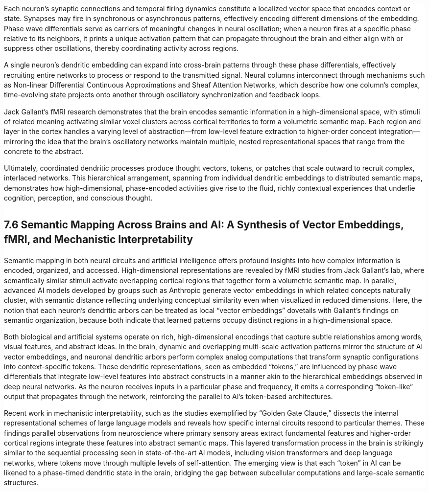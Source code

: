 Each neuron’s synaptic connections and temporal firing dynamics constitute a localized vector space that encodes context or state. Synapses may fire in synchronous or asynchronous patterns, effectively encoding different dimensions of the embedding. Phase wave differentials serve as carriers of meaningful changes in neural oscillation; when a neuron fires at a specific phase relative to its neighbors, it prints a unique activation pattern that can propagate throughout the brain and either align with or suppress other oscillations, thereby coordinating activity across regions.

A single neuron’s dendritic embedding can expand into cross-brain patterns through these phase differentials, effectively recruiting entire networks to process or respond to the transmitted signal. Neural columns interconnect through mechanisms such as Non-linear Differential Continuous Approximations and Sheaf Attention Networks, which describe how one column’s complex, time-evolving state projects onto another through oscillatory synchronization and feedback loops.

Jack Gallant’s fMRI research demonstrates that the brain encodes semantic information in a high-dimensional space, with stimuli of related meaning activating similar voxel clusters across cortical territories to form a volumetric semantic map. Each region and layer in the cortex handles a varying level of abstraction—from low-level feature extraction to higher-order concept integration—mirroring the idea that the brain’s oscillatory networks maintain multiple, nested representational spaces that range from the concrete to the abstract.

Ultimately, coordinated dendritic processes produce thought vectors, tokens, or patches that scale outward to recruit complex, interlaced networks. This hierarchical arrangement, spanning from individual dendritic embeddings to distributed semantic maps, demonstrates how high-dimensional, phase-encoded activities give rise to the fluid, richly contextual experiences that underlie cognition, perception, and conscious thought.

## 7.6 Semantic Mapping Across Brains and AI: A Synthesis of Vector Embeddings, fMRI, and Mechanistic Interpretability
Semantic mapping in both neural circuits and artificial intelligence offers profound insights into how complex information is encoded, organized, and accessed. High-dimensional representations are revealed by fMRI studies from Jack Gallant’s lab, where semantically similar stimuli activate overlapping cortical regions that together form a volumetric semantic map. In parallel, advanced AI models developed by groups such as Anthropic generate vector embeddings in which related concepts naturally cluster, with semantic distance reflecting underlying conceptual similarity even when visualized in reduced dimensions. Here, the notion that each neuron’s dendritic arbors can be treated as local “vector embeddings” dovetails with Gallant’s findings on semantic organization, because both indicate that learned patterns occupy distinct regions in a high-dimensional space.

Both biological and artificial systems operate on rich, high-dimensional encodings that capture subtle relationships among words, visual features, and abstract ideas. In the brain, dynamic and overlapping multi-scale activation patterns mirror the structure of AI vector embeddings, and neuronal dendritic arbors perform complex analog computations that transform synaptic configurations into context-specific tokens. These dendritic representations, seen as embedded “tokens,” are influenced by phase wave differentials that integrate low-level features into abstract constructs in a manner akin to the hierarchical embeddings observed in deep neural networks. As the neuron receives inputs in a particular phase and frequency, it emits a corresponding “token-like” output that propagates through the network, reinforcing the parallel to AI’s token-based architectures.

Recent work in mechanistic interpretability, such as the studies exemplified by “Golden Gate Claude,” dissects the internal representational schemes of large language models and reveals how specific internal circuits respond to particular themes. These findings parallel observations from neuroscience where primary sensory areas extract fundamental features and higher-order cortical regions integrate these features into abstract semantic maps. This layered transformation process in the brain is strikingly similar to the sequential processing seen in state-of-the-art AI models, including vision transformers and deep language networks, where tokens move through multiple levels of self-attention. The emerging view is that each “token” in AI can be likened to a phase-timed dendritic state in the brain, bridging the gap between subcellular computations and large-scale semantic structures.
